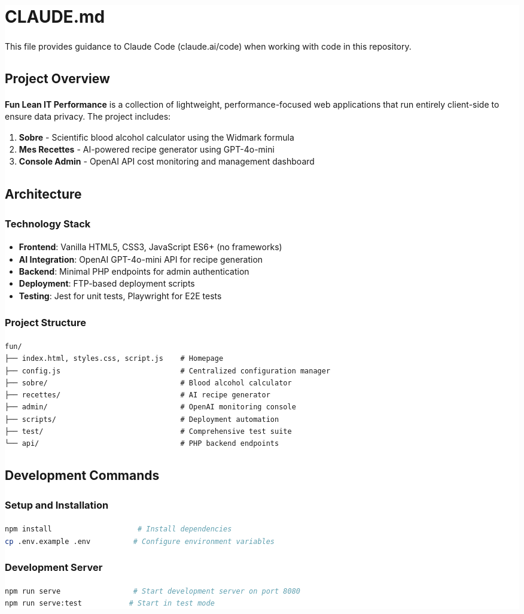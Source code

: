 # CLAUDE.md

This file provides guidance to Claude Code (claude.ai/code) when working with code in this repository.

## Project Overview

**Fun Lean IT Performance** is a collection of lightweight, performance-focused web applications that run entirely client-side to ensure data privacy. The project includes:

1. **Sobre** - Scientific blood alcohol calculator using the Widmark formula
2. **Mes Recettes** - AI-powered recipe generator using GPT-4o-mini
3. **Console Admin** - OpenAI API cost monitoring and management dashboard

## Architecture

### Technology Stack
- **Frontend**: Vanilla HTML5, CSS3, JavaScript ES6+ (no frameworks)
- **AI Integration**: OpenAI GPT-4o-mini API for recipe generation
- **Backend**: Minimal PHP endpoints for admin authentication
- **Deployment**: FTP-based deployment scripts
- **Testing**: Jest for unit tests, Playwright for E2E tests

### Project Structure
```
fun/
├── index.html, styles.css, script.js    # Homepage
├── config.js                            # Centralized configuration manager
├── sobre/                               # Blood alcohol calculator
├── recettes/                            # AI recipe generator
├── admin/                               # OpenAI monitoring console
├── scripts/                             # Deployment automation
├── test/                                # Comprehensive test suite
└── api/                                 # PHP backend endpoints
```

## Development Commands

### Setup and Installation
```bash
npm install                    # Install dependencies
cp .env.example .env          # Configure environment variables
```

### Development Server
```bash
npm run serve                 # Start development server on port 8080
npm run serve:test           # Start in test mode
```
